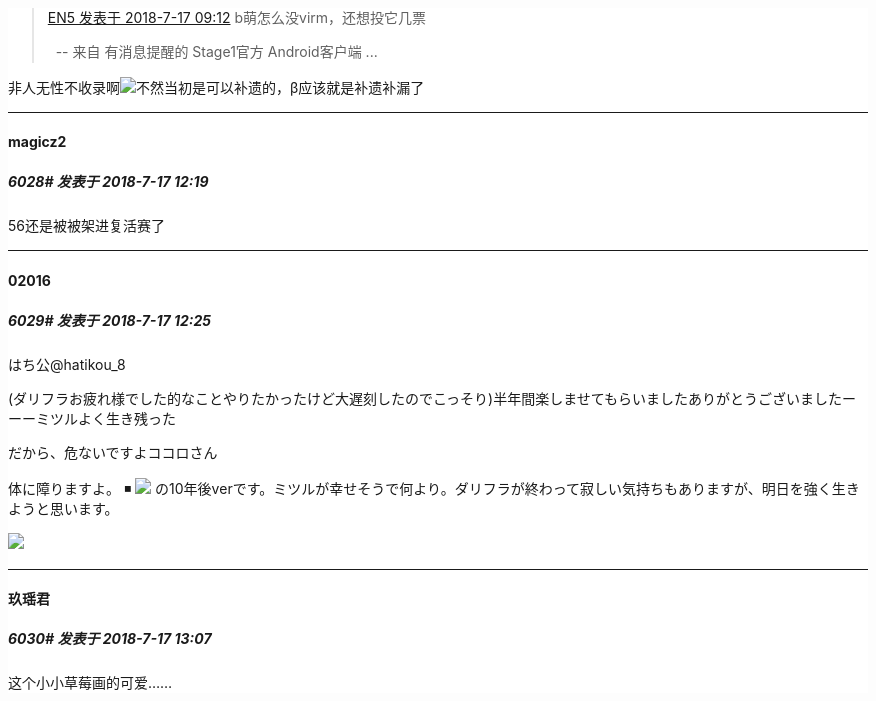 <blockquote><a href="httphttps://bbs.saraba1st.com/2b/forum.php?mod=redirect&amp;goto=findpost&amp;pid=40357271&amp;ptid=1722710" target="_blank">EN5 发表于 2018-7-17 09:12</a>
b萌怎么没virm，还想投它几票

  -- 来自 有消息提醒的 Stage1官方 Android客户端 ...</blockquote>
非人无性不收录啊<img src="https://static.saraba1st.com/image/smiley/face2017/067.png" referrerpolicy="no-referrer">不然当初是可以补遗的，β应该就是补遗补漏了







-----

####  magicz2  
##### 6028#       发表于 2018-7-17 12:19




56还是被被架进复活赛了







-----

####  02016  
##### 6029#       发表于 2018-7-17 12:25




はち公@hatikou_8


(ダリフラお疲れ様でした的なことやりたかったけど大遅刻したのでこっそり)半年間楽しませてもらいましたありがとうございましたーーーミツルよく生き残った


だから、危ないですよココロさん

体に障りますよ。 ◾️ <img src="http://wx4.sinaimg.cn/large/0060lm7Tly1ftcqpe3kohj30rs0jgwn5.jpg" referrerpolicy="no-referrer"> の10年後verです。ミツルが幸せそうで何より。ダリフラが終わって寂しい気持ちもありますが、明日を強く生きようと思います。

<img src="http://wx1.sinaimg.cn/large/0060lm7Tly1ftcqq5ndb4j30rs0xc4g8.jpg" referrerpolicy="no-referrer">









-----

####  玖瑶君  
##### 6030#       发表于 2018-7-17 13:07




这个小小草莓画的可爱……
